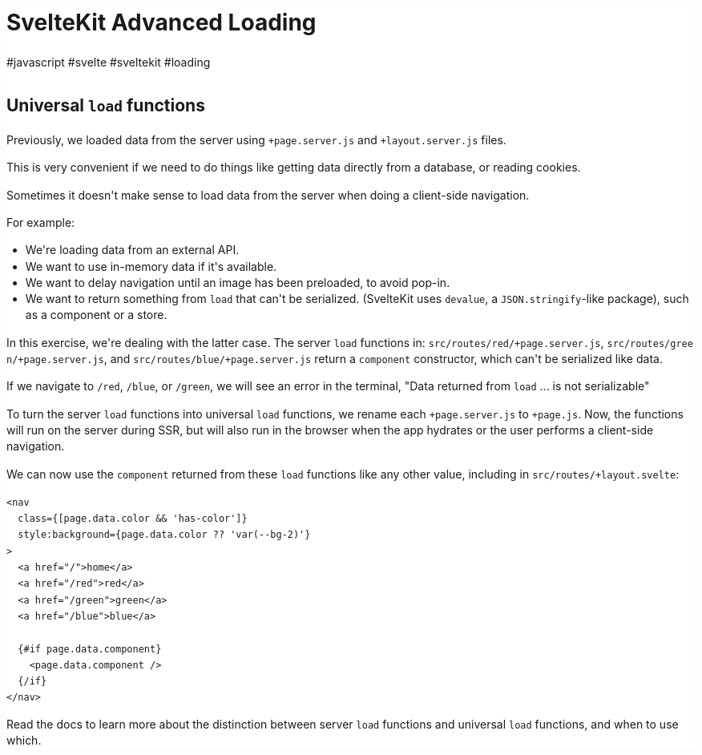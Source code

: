# SvelteKit Advanced Loading
#javascript #svelte #sveltekit #loading

## Universal `load` functions

Previously, we loaded data from the server
using `+page.server.js` and `+layout.server.js` files.

This is very convenient if we need to do things
like getting data directly from a database, or reading cookies.

Sometimes it doesn't make sense to load data from the server
when doing a client-side navigation.

For example:
- We're loading data from an external API.
- We want to use in-memory data if it's available.
- We want to delay navigation until an image has been preloaded, to avoid pop-in.
- We want to return something from `load` that can't be serialized. (SvelteKit uses `devalue`, a `JSON.stringify`-like package), such as a component or a store.

In this exercise, we're dealing with the latter case.
The server `load` functions in:
`src/routes/red/+page.server.js`, `src/routes/green/+page.server.js`,
and `src/routes/blue/+page.server.js`
return a `component` constructor, which can't be serialized like data.

If we navigate to `/red`, `/blue`, or `/green`,
we will see an error in the terminal,
"Data returned from `load` ... is not serializable"

To turn the server `load` functions into universal `load` functions,
we rename each `+page.server.js` to `+page.js`.
Now, the functions will run on the server during SSR,
but will also run in the browser when the app hydrates
or the user performs a client-side navigation.

We can now use the `component` returned from these `load` functions
like any other value, including in `src/routes/+layout.svelte`:
```svelte
<nav
  class={[page.data.color && 'has-color']}
  style:background={page.data.color ?? 'var(--bg-2)'}
>
  <a href="/">home</a>
  <a href="/red">red</a>
  <a href="/green">green</a>
  <a href="/blue">blue</a>

  {#if page.data.component}
    <page.data.component />
  {/if}
</nav>
```
Read the docs to learn more about the distinction
between server `load` functions and universal `load` functions,
and when to use which.
